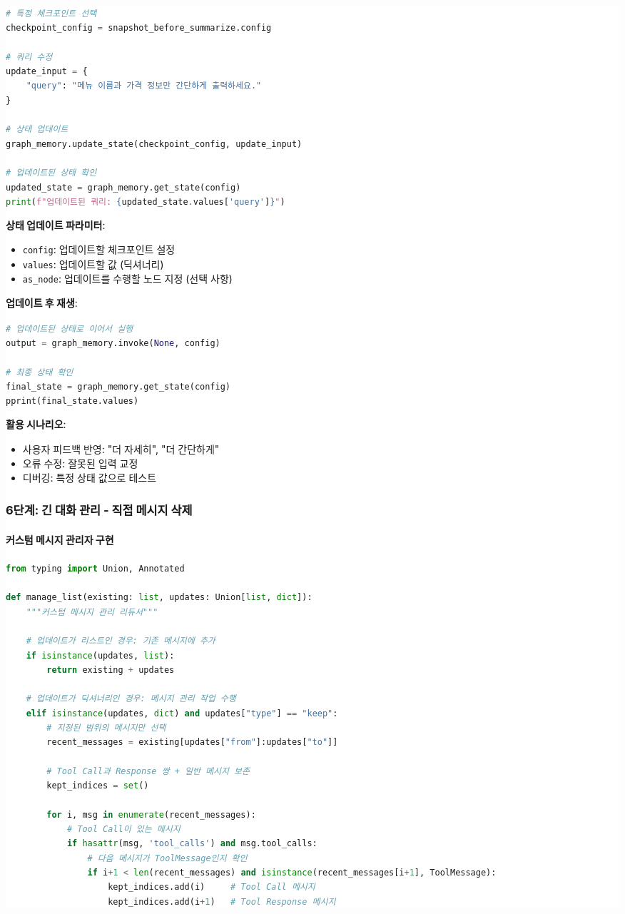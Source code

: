 ```python
# 특정 체크포인트 선택
checkpoint_config = snapshot_before_summarize.config

# 쿼리 수정
update_input = {
    "query": "메뉴 이름과 가격 정보만 간단하게 출력하세요."
}

# 상태 업데이트
graph_memory.update_state(checkpoint_config, update_input)

# 업데이트된 상태 확인
updated_state = graph_memory.get_state(config)
print(f"업데이트된 쿼리: {updated_state.values['query']}")
```

**상태 업데이트 파라미터**:
- `config`: 업데이트할 체크포인트 설정
- `values`: 업데이트할 값 (딕셔너리)
- `as_node`: 업데이트를 수행할 노드 지정 (선택 사항)

**업데이트 후 재생**:

```python
# 업데이트된 상태로 이어서 실행
output = graph_memory.invoke(None, config)

# 최종 상태 확인
final_state = graph_memory.get_state(config)
pprint(final_state.values)
```

**활용 시나리오**:
- 사용자 피드백 반영: "더 자세히", "더 간단하게"
- 오류 수정: 잘못된 입력 교정
- 디버깅: 특정 상태 값으로 테스트

### 6단계: 긴 대화 관리 - 직접 메시지 삭제

#### 커스텀 메시지 관리자 구현

```python
from typing import Union, Annotated

def manage_list(existing: list, updates: Union[list, dict]):
    """커스텀 메시지 관리 리듀서"""

    # 업데이트가 리스트인 경우: 기존 메시지에 추가
    if isinstance(updates, list):
        return existing + updates

    # 업데이트가 딕셔너리인 경우: 메시지 관리 작업 수행
    elif isinstance(updates, dict) and updates["type"] == "keep":
        # 지정된 범위의 메시지만 선택
        recent_messages = existing[updates["from"]:updates["to"]]

        # Tool Call과 Response 쌍 + 일반 메시지 보존
        kept_indices = set()

        for i, msg in enumerate(recent_messages):
            # Tool Call이 있는 메시지
            if hasattr(msg, 'tool_calls') and msg.tool_calls:
                # 다음 메시지가 ToolMessage인지 확인
                if i+1 < len(recent_messages) and isinstance(recent_messages[i+1], ToolMessage):
                    kept_indices.add(i)     # Tool Call 메시지
                    kept_indices.add(i+1)   # Tool Response 메시지
```